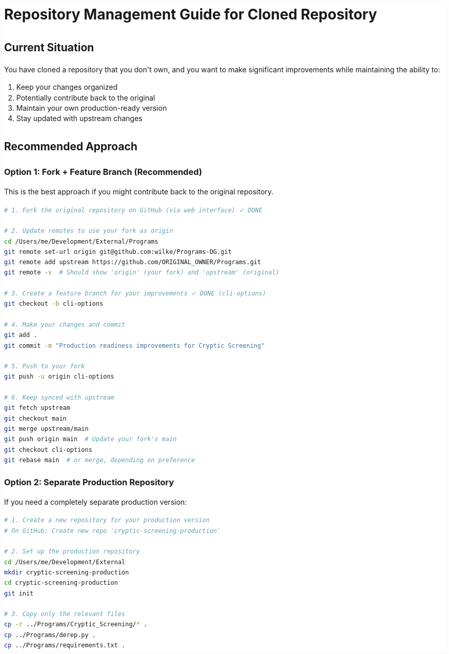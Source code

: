 # Repository Management Guide for Cloned Repository

## Current Situation
You have cloned a repository that you don't own, and you want to make significant improvements while maintaining the ability to:
1. Keep your changes organized
2. Potentially contribute back to the original
3. Maintain your own production-ready version
4. Stay updated with upstream changes

## Recommended Approach

### Option 1: Fork + Feature Branch (Recommended)

This is the best approach if you might contribute back to the original repository.

```bash
# 1. Fork the original repository on GitHub (via web interface) ✓ DONE

# 2. Update remotes to use your fork as origin
cd /Users/me/Development/External/Programs
git remote set-url origin git@github.com:wilke/Programs-DG.git
git remote add upstream https://github.com/ORIGINAL_OWNER/Programs.git
git remote -v  # Should show 'origin' (your fork) and 'upstream' (original)

# 3. Create a feature branch for your improvements ✓ DONE (cli-options)
git checkout -b cli-options

# 4. Make your changes and commit
git add .
git commit -m "Production readiness improvements for Cryptic Screening"

# 5. Push to your fork
git push -u origin cli-options

# 6. Keep synced with upstream
git fetch upstream
git checkout main
git merge upstream/main
git push origin main  # Update your fork's main
git checkout cli-options
git rebase main  # or merge, depending on preference
```

### Option 2: Separate Production Repository

If you need a completely separate production version:

```bash
# 1. Create a new repository for your production version
# On GitHub: Create new repo 'cryptic-screening-production'

# 2. Set up the production repository
cd /Users/me/Development/External
mkdir cryptic-screening-production
cd cryptic-screening-production
git init

# 3. Copy only the relevant files
cp -r ../Programs/Cryptic_Screening/* .
cp ../Programs/derep.py .
cp ../Programs/requirements.txt .

```